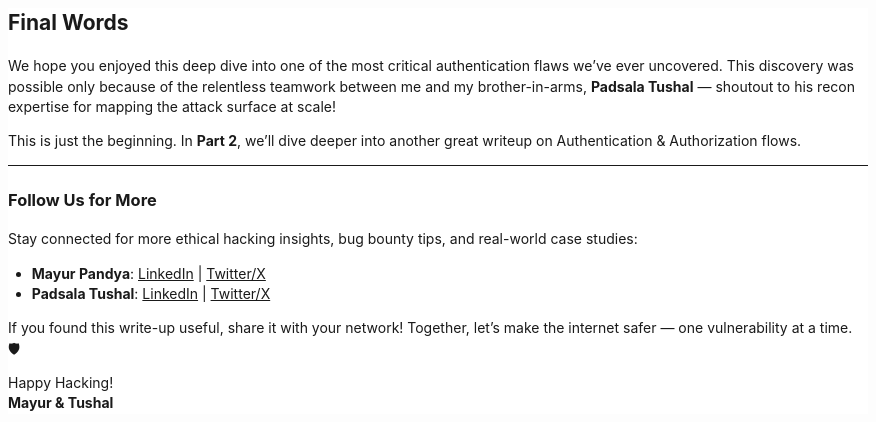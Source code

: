 
## Final Words

We hope you enjoyed this deep dive into one of the most critical authentication flaws we’ve ever uncovered. This discovery was possible only because of the relentless teamwork between me and my brother-in-arms, **Padsala Tushal** — shoutout to his recon expertise for mapping the attack surface at scale!

This is just the beginning. In **Part 2**, we’ll dive deeper into another great writeup on Authentication & Authorization flows.

---

### Follow Us for More

Stay connected for more ethical hacking insights, bug bounty tips, and real-world case studies:

- **Mayur Pandya**: [LinkedIn](https://linkedin.com/in/mayurpandya) | [Twitter/X](https://twitter.com/mayurpandya)
- **Padsala Tushal**: [LinkedIn](https://linkedin.com/in/padsalatushal) | [Twitter/X](https://twitter.com/padsalatushal)

If you found this write-up useful, share it with your network! Together, let’s make the internet safer — one vulnerability at a time. 🛡️

Happy Hacking!  
**Mayur & Tushal**

